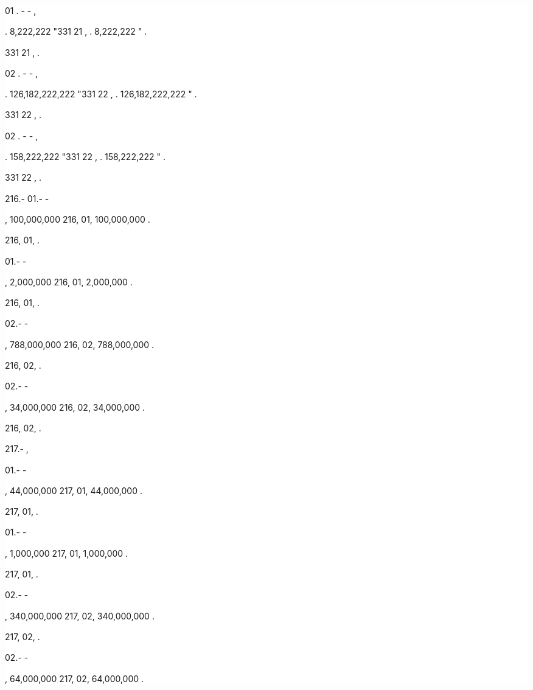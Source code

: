 01 . - - ,

. 8,222,222 "331 21 , . 8,222,222 " .

331 21 , .

02 . - - ,

. 126,182,222,222 "331 22 , . 126,182,222,222 " .

331 22 , .

02 . - - ,

. 158,222,222 "331 22 , . 158,222,222 " .

331 22 , .

216.- 01.- -

, 100,000,000 216, 01, 100,000,000 .

216, 01, .

01.- -

, 2,000,000 216, 01, 2,000,000 .

216, 01, .

02.- -

, 788,000,000 216, 02, 788,000,000 .

216, 02, .

02.- -

, 34,000,000 216, 02, 34,000,000 .

216, 02, .

217.- ,

01.- -

, 44,000,000 217, 01, 44,000,000 .

217, 01, .

01.- -

, 1,000,000 217, 01, 1,000,000 .

217, 01, .

02.- -

, 340,000,000 217, 02, 340,000,000 .

217, 02, .

02.- -

, 64,000,000 217, 02, 64,000,000 .
